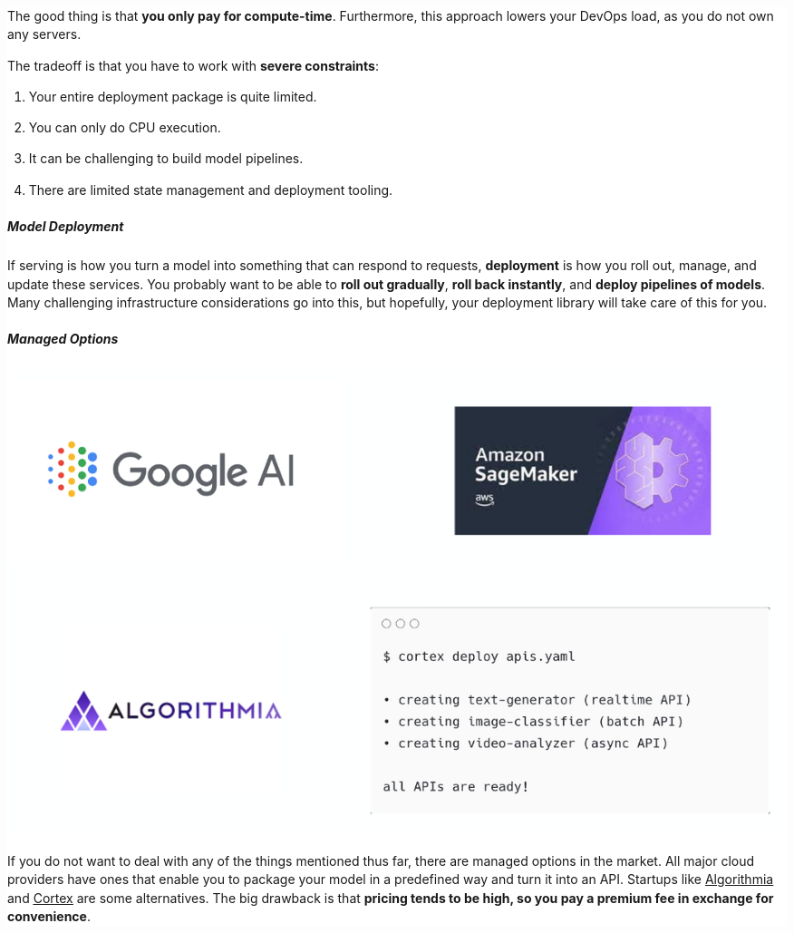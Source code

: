 The good thing is that **you only pay for compute-time**. Furthermore,
this approach lowers your DevOps load, as you do not own any servers.

The tradeoff is that you have to work with **severe constraints**:

1.  Your entire deployment package is quite limited.

2.  You can only do CPU execution.

3.  It can be challenging to build model pipelines.

4.  There are limited state management and deployment tooling.

##### Model Deployment

If serving is how you turn a model into something that can respond to
requests, **deployment** is how you roll out, manage, and update these
services. You probably want to be able to **roll out gradually**, **roll
back instantly**, and **deploy pipelines of models**. Many challenging
infrastructure considerations go into this, but hopefully, your
deployment library will take care of this for you.

##### Managed Options

<img src="/spring2021/lecture-11-notes-media/image18.png" />

If you do not want to deal with any of the things mentioned thus far,
there are managed options in the market. All major cloud providers have
ones that enable you to package your model in a predefined way and turn
it into an API. Startups like
[<u>Algorithmia</u>](https://algorithmia.com/) and
[<u>Cortex</u>](https://www.cortex.dev/) are some alternatives. The big
drawback is that **pricing tends to be high, so you pay a premium fee in
exchange for convenience**.
